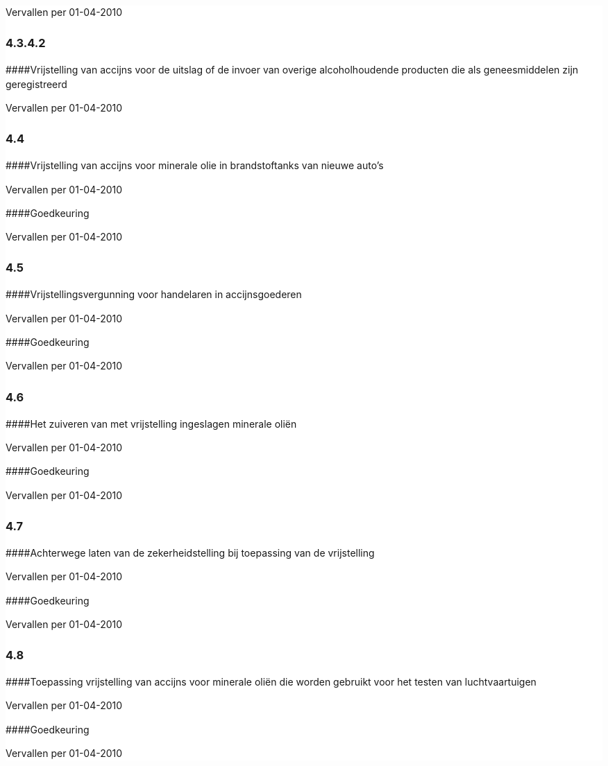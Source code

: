 Vervallen per 01-04-2010 

### 4.3.4.2  

####Vrijstelling van accijns voor de uitslag of de invoer van overige alcoholhoudende producten die als geneesmiddelen zijn geregistreerd

Vervallen per 01-04-2010 

### 4.4  

####Vrijstelling van accijns voor minerale olie in brandstoftanks van nieuwe auto’s

Vervallen per 01-04-2010 

####Goedkeuring

Vervallen per 01-04-2010 

### 4.5  

####Vrijstellingsvergunning voor handelaren in accijnsgoederen

Vervallen per 01-04-2010 

####Goedkeuring

Vervallen per 01-04-2010 

### 4.6  

####Het zuiveren van met vrijstelling ingeslagen minerale oliën

Vervallen per 01-04-2010 

####Goedkeuring

Vervallen per 01-04-2010 

### 4.7  

####Achterwege laten van de zekerheidstelling bij toepassing van de vrijstelling

Vervallen per 01-04-2010 

####Goedkeuring

Vervallen per 01-04-2010 

### 4.8  

####Toepassing vrijstelling van accijns voor minerale oliën die worden gebruikt voor het testen van luchtvaartuigen

Vervallen per 01-04-2010 

####Goedkeuring

Vervallen per 01-04-2010 
